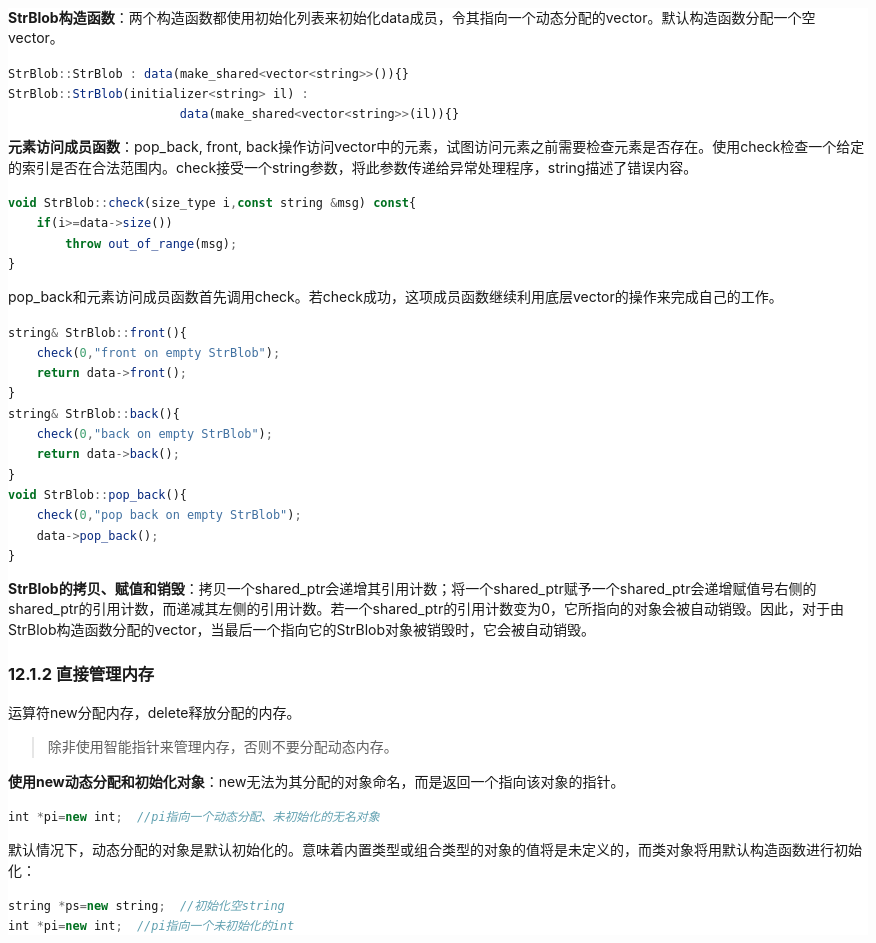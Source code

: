**StrBlob构造函数**：两个构造函数都使用初始化列表来初始化data成员，令其指向一个动态分配的vector。默认构造函数分配一个空vector。

```jsx
StrBlob::StrBlob : data(make_shared<vector<string>>()){}
StrBlob::StrBlob(initializer<string> il) : 
						data(make_shared<vector<string>>(il)){}
```

**元素访问成员函数**：pop_back, front, back操作访问vector中的元素，试图访问元素之前需要检查元素是否存在。使用check检查一个给定的索引是否在合法范围内。check接受一个string参数，将此参数传递给异常处理程序，string描述了错误内容。

```jsx
void StrBlob::check(size_type i,const string &msg) const{
	if(i>=data->size())
		throw out_of_range(msg);
}
```

pop_back和元素访问成员函数首先调用check。若check成功，这项成员函数继续利用底层vector的操作来完成自己的工作。

```jsx
string& StrBlob::front(){
	check(0,"front on empty StrBlob");
	return data->front();
}
string& StrBlob::back(){
	check(0,"back on empty StrBlob");
	return data->back();
}
void StrBlob::pop_back(){
	check(0,"pop back on empty StrBlob");
	data->pop_back();
}
```

**StrBlob的拷贝、赋值和销毁**：拷贝一个shared_ptr会递增其引用计数；将一个shared_ptr赋予一个shared_ptr会递增赋值号右侧的shared_ptr的引用计数，而递减其左侧的引用计数。若一个shared_ptr的引用计数变为0，它所指向的对象会被自动销毁。因此，对于由StrBlob构造函数分配的vector，当最后一个指向它的StrBlob对象被销毁时，它会被自动销毁。

### 12.1.2 直接管理内存

运算符new分配内存，delete释放分配的内存。

> 除非使用智能指针来管理内存，否则不要分配动态内存。
> 

**使用new动态分配和初始化对象**：new无法为其分配的对象命名，而是返回一个指向该对象的指针。

```jsx
int *pi=new int;  //pi指向一个动态分配、未初始化的无名对象
```

默认情况下，动态分配的对象是默认初始化的。意味着内置类型或组合类型的对象的值将是未定义的，而类对象将用默认构造函数进行初始化：

```jsx
string *ps=new string;  //初始化空string
int *pi=new int;  //pi指向一个未初始化的int
```
